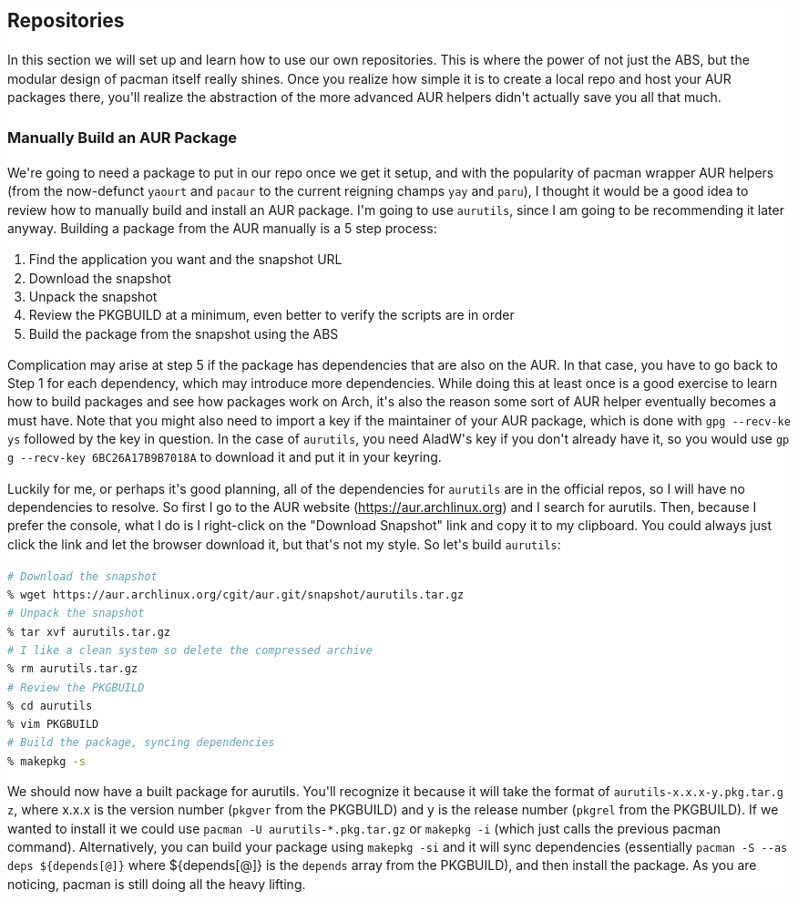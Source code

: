 ## Repositories
In this section we will set up and learn how to use our own repositories. This is where the power of not just the ABS, but the modular design of pacman itself really shines. Once you realize how simple it is to create a local repo and host your AUR packages there, you'll realize the abstraction of the more advanced AUR helpers didn't actually save you all that much.

### Manually Build an AUR Package
We're going to need a package to put in our repo once we get it setup, and with the popularity of pacman wrapper AUR helpers (from the now-defunct `yaourt` and `pacaur` to the current reigning champs `yay` and `paru`), I thought it would be a good idea to review how to manually build and install an AUR package. I'm going to use `aurutils`, since I am going to be recommending it later anyway. Building a package from the AUR manually is a 5 step process:

1. Find the application you want and the snapshot URL
2. Download the snapshot
3. Unpack the snapshot
4. Review the PKGBUILD at a minimum, even better to verify the scripts are in order
5. Build the package from the snapshot using the ABS

Complication may arise at step 5 if the package has dependencies that are also on the AUR. In that case, you have to go back to Step 1 for each dependency, which may introduce more dependencies. While doing this at least once is a good exercise to learn how to build packages and see how packages work on Arch, it's also the reason some sort of AUR helper eventually becomes a must have. Note that you might also need to import a key if the maintainer of your AUR package, which is done with `gpg --recv-keys` followed by the key in question. In the case of `aurutils`, you need AladW's key if you don't already have it, so you would use `gpg --recv-key 6BC26A17B9B7018A` to download it and put it in your keyring.

Luckily for me, or perhaps it's good planning, all of the dependencies for `aurutils` are in the official repos, so I will have no dependencies to resolve. So first I go to the AUR website (https://aur.archlinux.org) and I search for aurutils. Then, because I prefer the console, what I do is I right-click on the "Download Snapshot" link and copy it to my clipboard. You could always just click the link and let the browser download it, but that's not my style. So let's build `aurutils`:
```bash
# Download the snapshot
% wget https://aur.archlinux.org/cgit/aur.git/snapshot/aurutils.tar.gz
# Unpack the snapshot
% tar xvf aurutils.tar.gz
# I like a clean system so delete the compressed archive
% rm aurutils.tar.gz
# Review the PKGBUILD
% cd aurutils
% vim PKGBUILD
# Build the package, syncing dependencies
% makepkg -s
```
We should now have a built package for aurutils. You'll recognize it because it will take the format of `aurutils-x.x.x-y.pkg.tar.gz`, where x.x.x is the version number (`pkgver` from the PKGBUILD) and y is the release number (`pkgrel` from the PKGBUILD). If we wanted to install it we could use `pacman -U aurutils-*.pkg.tar.gz` or `makepkg -i` (which just calls the previous pacman command). Alternatively, you can build your package using `makepkg -si` and it will sync dependencies (essentially `pacman -S --asdeps ${depends[@]}` where ${depends[@]} is the `depends` array from the PKGBUILD), and then install the package. As you are noticing, pacman is still doing all the heavy lifting.
